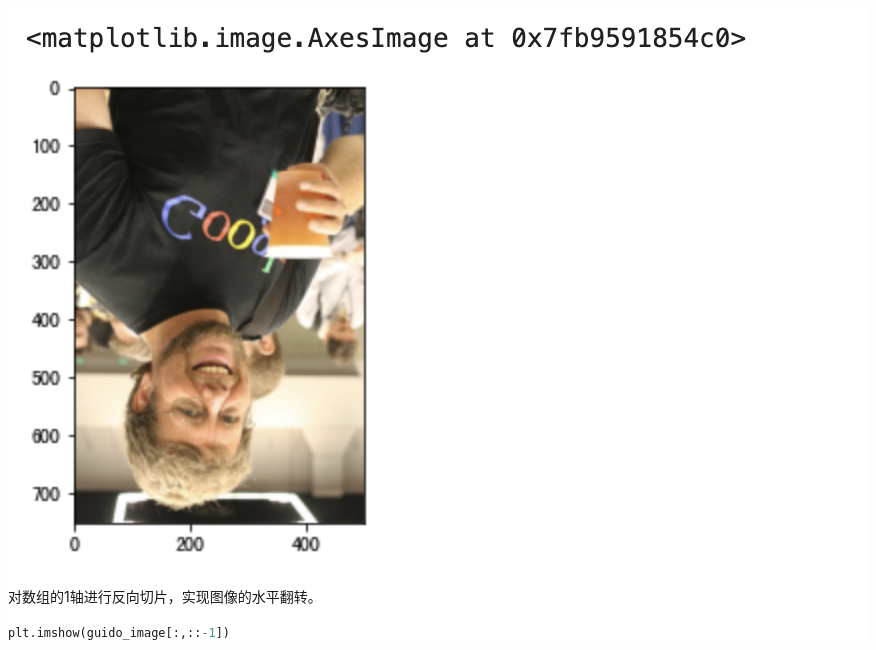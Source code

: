 ![alt text](../../../../img/res/guido_slice_2.png)

对数组的1轴进行反向切片，实现图像的水平翻转。

```Python
plt.imshow(guido_image[:,::-1])
```
